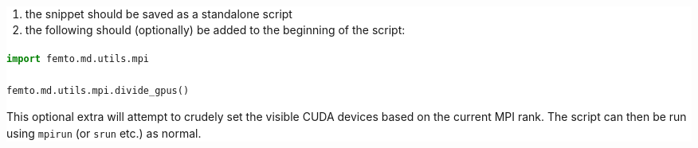 1. the snippet should be saved as a standalone script
2. the following should (optionally) be added to the beginning of the script:

```python
import femto.md.utils.mpi

femto.md.utils.mpi.divide_gpus()
```

This optional extra will attempt to crudely set the visible CUDA devices based on the current MPI rank. The script can
then be run using `mpirun` (or `srun` etc.) as normal.
